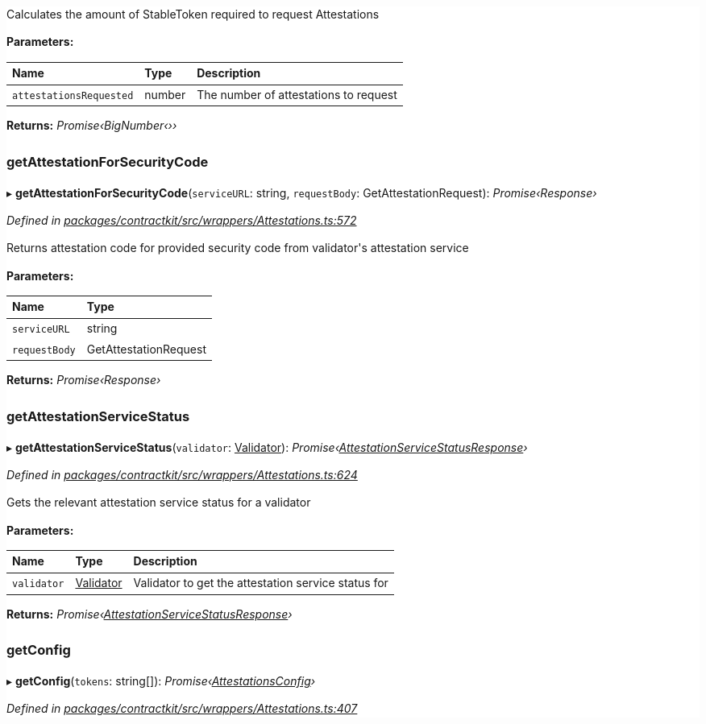 Calculates the amount of StableToken required to request Attestations

**Parameters:**

| Name | Type | Description |
| :--- | :--- | :--- |
| `attestationsRequested` | number | The number of attestations to request |

**Returns:** _Promise‹BigNumber‹››_

### getAttestationForSecurityCode

▸ **getAttestationForSecurityCode**\(`serviceURL`: string, `requestBody`: GetAttestationRequest\): _Promise‹Response›_

_Defined in_ [_packages/contractkit/src/wrappers/Attestations.ts:572_](https://github.com/celo-org/celo-monorepo/blob/master/packages/contractkit/src/wrappers/Attestations.ts#L572)

Returns attestation code for provided security code from validator's attestation service

**Parameters:**

| Name | Type |
| :--- | :--- |
| `serviceURL` | string |
| `requestBody` | GetAttestationRequest |

**Returns:** _Promise‹Response›_

### getAttestationServiceStatus

▸ **getAttestationServiceStatus**\(`validator`: [Validator](../interfaces/_wrappers_validators_.validator.md)\): _Promise‹_[_AttestationServiceStatusResponse_](../interfaces/_wrappers_attestations_.attestationservicestatusresponse.md)_›_

_Defined in_ [_packages/contractkit/src/wrappers/Attestations.ts:624_](https://github.com/celo-org/celo-monorepo/blob/master/packages/contractkit/src/wrappers/Attestations.ts#L624)

Gets the relevant attestation service status for a validator

**Parameters:**

| Name | Type | Description |
| :--- | :--- | :--- |
| `validator` | [Validator](../interfaces/_wrappers_validators_.validator.md) | Validator to get the attestation service status for |

**Returns:** _Promise‹_[_AttestationServiceStatusResponse_](../interfaces/_wrappers_attestations_.attestationservicestatusresponse.md)_›_

### getConfig

▸ **getConfig**\(`tokens`: string\[\]\): _Promise‹_[_AttestationsConfig_](../interfaces/_wrappers_attestations_.attestationsconfig.md)_›_

_Defined in_ [_packages/contractkit/src/wrappers/Attestations.ts:407_](https://github.com/celo-org/celo-monorepo/blob/master/packages/contractkit/src/wrappers/Attestations.ts#L407)
